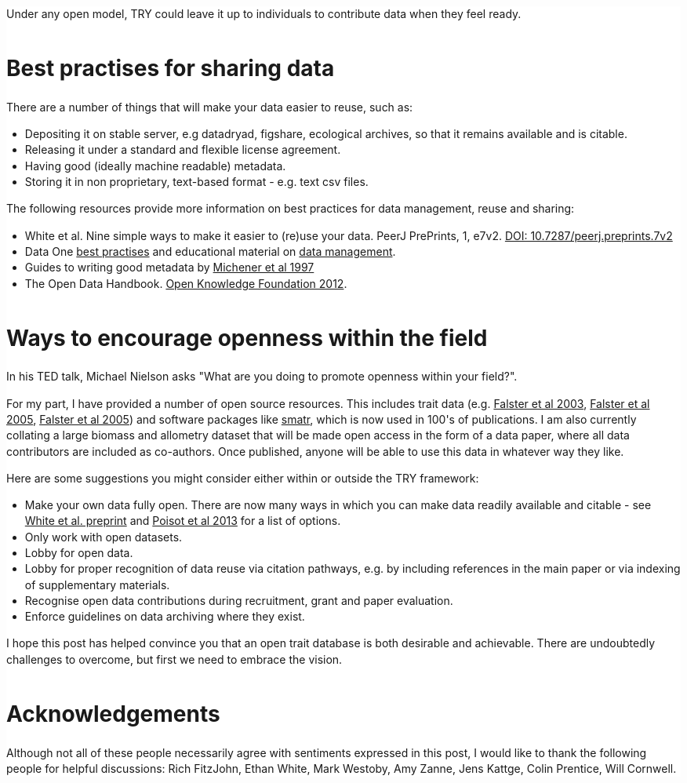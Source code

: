 Under any open model, TRY could leave it up to individuals to contribute data when they feel ready.

# Best practises for sharing data

There are a number of things that will make your data easier to reuse, such as:

- Depositing it on stable server, e.g datadryad, figshare, ecological archives, so that it remains available and is citable.
- Releasing it under a standard and flexible license agreement.
- Having good (ideally machine readable) metadata.
- Storing it in non proprietary, text-based format - e.g. text csv files.

The following resources provide more information on best practices for data management, reuse and sharing:

- White et al. Nine simple ways to make it easier to (re)use your data. PeerJ PrePrints, 1, e7v2. [DOI: 10.7287/peerj.preprints.7v2][White et al. preprint]
- Data One [best practises](http://www.dataone.org/all-best-practices) and educational material on [data management](http://www.dataone.org/education-modules).
- Guides to writing good metadata by [Michener et al 1997](http://www.esajournals.org/doi/abs/10.1890/1051-0761%281997%29007%5B0330:NMFTES%5D2.0.CO%3B2)
- The Open Data Handbook. [Open Knowledge Foundation 2012][Open Knowledge Foundation 2012].

# Ways to encourage openness within the field

In his TED talk, Michael Nielson asks "What are you doing to promote openness within your field?".

For my part, I have provided a number of open source resources. This includes trait data (e.g. [Falster et al 2003](http://dx.doi.org/10.1046/j.1469-8137.2003.00765.x), [Falster et al 2005](http://doi.org/10.1111/j.0030-1299.2005.13383.x), [Falster et al 2005]( http://doi.org/10.1111/j.0022-0477.2005.00992.x)) and software packages like [smatr](http://bio.mq.edu.au/research/groups/ecology//SMATR/), which is now used in 100's of publications. I am also currently collating a large biomass and allometry dataset that will be  made open access in the form of a data paper, where all data contributors are included as co-authors. Once published, anyone will be able to use this data in whatever way they like.

Here are some suggestions you might consider either within or outside the TRY framework:

- Make your own data fully open. There are now many ways in which you can make data readily available and citable - see [White et al. preprint][White et al. preprint] and [Poisot et al 2013][Poisot et al 2013] for a list of options.
- Only work with open datasets.
- Lobby for open data.
- Lobby for proper recognition of data reuse via citation pathways, e.g. by including references in the main paper or via indexing of supplementary materials.
- Recognise open data contributions during recruitment, grant and paper evaluation.
- Enforce guidelines on data archiving where they exist.

I hope this post has helped convince you that an open trait database is both desirable and achievable. There are undoubtedly challenges to overcome, but first we need to embrace the vision.

# Acknowledgements
Although not all of these people necessarily agree with sentiments expressed in this post, I would like to thank the following people for helpful discussions: Rich FitzJohn, Ethan White, Mark Westoby, Amy Zanne, Jens Kattge, Colin Prentice, Will Cornwell.


[Costello et al 2013]: http://doi.org/10.1016/j.tree.2013.05.002
[Kueffer et al 2011]: http://doi.org/10.1016/j.tree.2011.07.007
[Lanthrop et al 2011]: http://doi.org/10.1371/journal.pcbi.1002014
[Open Knowledge Foundation 2012]: http://opendatahandbook.org/pdf/OpenDataHandbook.pdf
[van Noorden 3013]: http://doi.org/10.1038/nj7461-243a
[Whitlock et al 2010]: http://doi.org/10.1086/650340
[White et al. preprint]: http://doi.org/10.7287/peerj.preprints.7v2
[Piwowar et al 2007]: http://doi.org/10.1371/journal.pone.0000308
[Piwowar et al 2011]: http://doi.org/10.1038/473285a
[Piwowar et al 2013]: http://dx.doi.org/10.7287/peerj.preprints.1v1
[Poisot et al 2013]: http://doi.org/10.6084/m9.figshare.693745